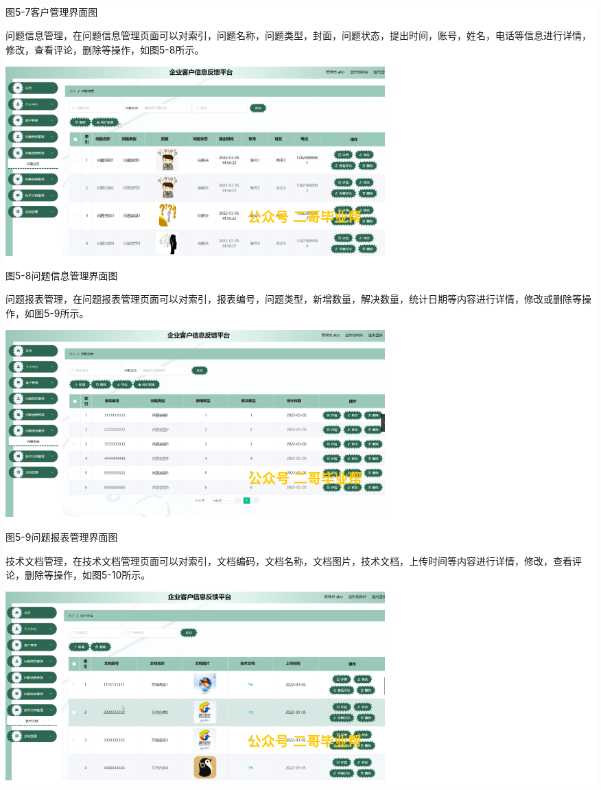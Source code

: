 图5-7客户管理界面图

问题信息管理，在问题信息管理页面可以对索引，问题名称，问题类型，封面，问题状态，提出时间，账号，姓名，电话等信息进行详情，修改，查看评论，删除等操作，如图5-8所示。

![](/md/blog.013.png)

图5-8问题信息管理界面图

问题报表管理，在问题报表管理页面可以对索引，报表编号，问题类型，新增数量，解决数量，统计日期等内容进行详情，修改或删除等操作，如图5-9所示。

![](/md/blog.014.png)

图5-9问题报表管理界面图

技术文档管理，在技术文档管理页面可以对索引，文档编码，文档名称，文档图片，技术文档，上传时间等内容进行详情，修改，查看评论，删除等操作，如图5-10所示。

![](/md/blog.015.png)
